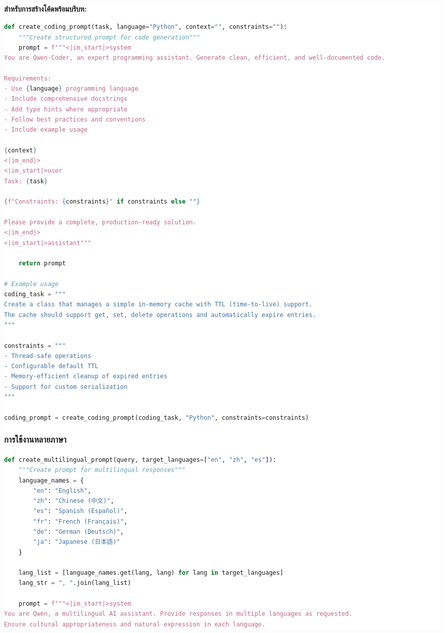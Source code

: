**สำหรับการสร้างโค้ดพร้อมบริบท:**
```python
def create_coding_prompt(task, language="Python", context="", constraints=""):
    """Create structured prompt for code generation"""
    prompt = f"""<|im_start|>system
You are Qwen-Coder, an expert programming assistant. Generate clean, efficient, and well-documented code.

Requirements:
- Use {language} programming language
- Include comprehensive docstrings
- Add type hints where appropriate
- Follow best practices and conventions
- Include example usage

{context}
<|im_end|>
<|im_start|>user
Task: {task}

{f"Constraints: {constraints}" if constraints else ""}

Please provide a complete, production-ready solution.
<|im_end|>
<|im_start|>assistant"""
    
    return prompt

# Example usage
coding_task = """
Create a class that manages a simple in-memory cache with TTL (time-to-live) support.
The cache should support get, set, delete operations and automatically expire entries.
"""

constraints = """
- Thread-safe operations
- Configurable default TTL
- Memory-efficient cleanup of expired entries
- Support for custom serialization
"""

coding_prompt = create_coding_prompt(coding_task, "Python", constraints=constraints)
```

### การใช้งานหลายภาษา

```python
def create_multilingual_prompt(query, target_languages=["en", "zh", "es"]):
    """Create prompt for multilingual responses"""
    language_names = {
        "en": "English",
        "zh": "Chinese (中文)",
        "es": "Spanish (Español)",
        "fr": "French (Français)",
        "de": "German (Deutsch)",
        "ja": "Japanese (日本語)"
    }
    
    lang_list = [language_names.get(lang, lang) for lang in target_languages]
    lang_str = ", ".join(lang_list)
    
    prompt = f"""<|im_start|>system
You are Qwen, a multilingual AI assistant. Provide responses in multiple languages as requested.
Ensure cultural appropriateness and natural expression in each language.
```